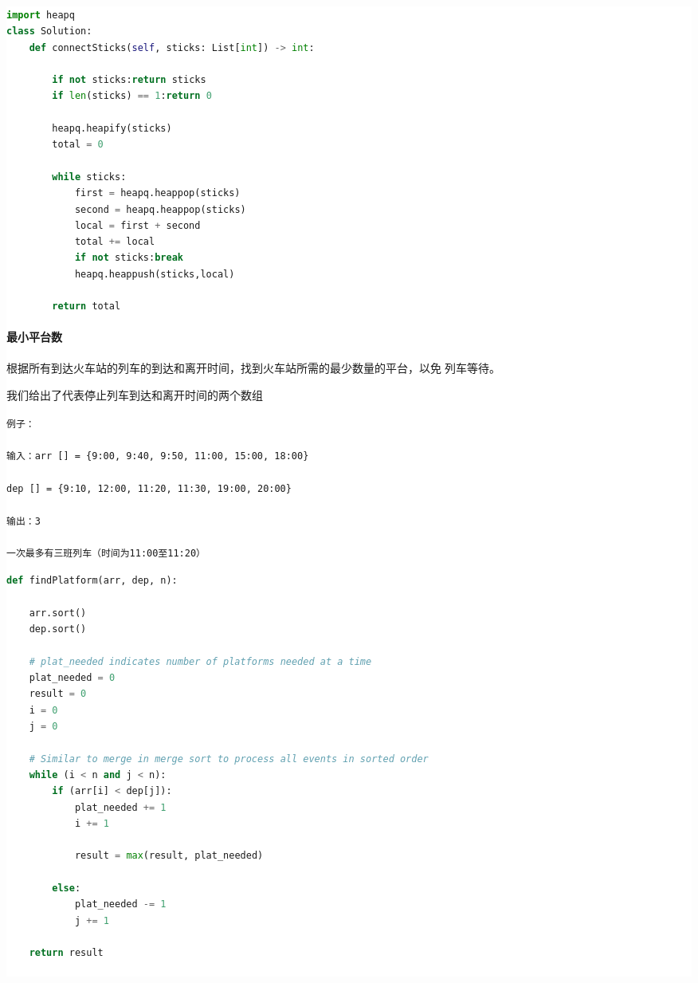 ```python
import heapq
class Solution:
    def connectSticks(self, sticks: List[int]) -> int:

        if not sticks:return sticks
        if len(sticks) == 1:return 0

        heapq.heapify(sticks)
        total = 0

        while sticks:
            first = heapq.heappop(sticks)
            second = heapq.heappop(sticks)
            local = first + second
            total += local
            if not sticks:break
            heapq.heappush(sticks,local)

        return total 
```

#### 最小平台数

根据所有到达火车站的列车的到达和离开时间，找到火车站所需的最少数量的平台，以免 列车等待。 

我们给出了代表停止列车到达和离开时间的两个数组 

```
例子： 

输入：arr [] = {9:00, 9:40, 9:50, 11:00, 15:00, 18:00} 

dep [] = {9:10, 12:00, 11:20, 11:30, 19:00, 20:00} 

输出：3 

一次最多有三班列车（时间为11:00至11:20）
```

```python
def findPlatform(arr, dep, n):
 
    arr.sort()
    dep.sort()
  
    # plat_needed indicates number of platforms needed at a time
    plat_needed = 0
    result = 0
    i = 0
    j = 0
  
    # Similar to merge in merge sort to process all events in sorted order
    while (i < n and j < n):
        if (arr[i] < dep[j]):
            plat_needed += 1
            i += 1
  
            result = max(result, plat_needed)
  
        else:
            plat_needed -= 1
            j += 1
         
    return result
    
```